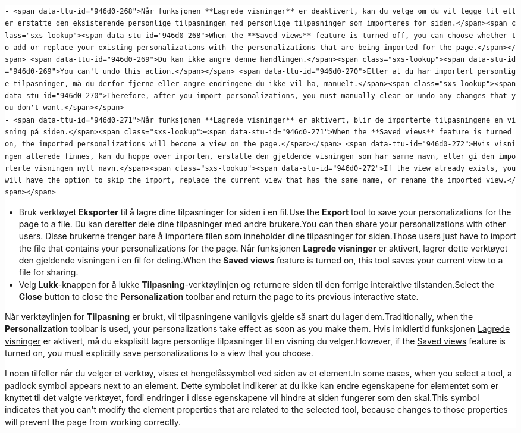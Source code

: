     - <span data-ttu-id="946d0-268">Når funksjonen **Lagrede visninger** er deaktivert, kan du velge om du vil legge til eller erstatte den eksisterende personlige tilpasningen med personlige tilpasninger som importeres for siden.</span><span class="sxs-lookup"><span data-stu-id="946d0-268">When the **Saved views** feature is turned off, you can choose whether to add or replace your existing personalizations with the personalizations that are being imported for the page.</span></span> <span data-ttu-id="946d0-269">Du kan ikke angre denne handlingen.</span><span class="sxs-lookup"><span data-stu-id="946d0-269">You can't undo this action.</span></span> <span data-ttu-id="946d0-270">Etter at du har importert personlige tilpasninger, må du derfor fjerne eller angre endringene du ikke vil ha, manuelt.</span><span class="sxs-lookup"><span data-stu-id="946d0-270">Therefore, after you import personalizations, you must manually clear or undo any changes that you don't want.</span></span>
    - <span data-ttu-id="946d0-271">Når funksjonen **Lagrede visninger** er aktivert, blir de importerte tilpasningene en visning på siden.</span><span class="sxs-lookup"><span data-stu-id="946d0-271">When the **Saved views** feature is turned on, the imported personalizations will become a view on the page.</span></span> <span data-ttu-id="946d0-272">Hvis visningen allerede finnes, kan du hoppe over importen, erstatte den gjeldende visningen som har samme navn, eller gi den importerte visningen nytt navn.</span><span class="sxs-lookup"><span data-stu-id="946d0-272">If the view already exists, you will have the option to skip the import, replace the current view that has the same name, or rename the imported view.</span></span>

- <span data-ttu-id="946d0-273">Bruk verktøyet **Eksporter** til å lagre dine tilpasninger for siden i en fil.</span><span class="sxs-lookup"><span data-stu-id="946d0-273">Use the **Export** tool to save your personalizations for the page to a file.</span></span> <span data-ttu-id="946d0-274">Du kan deretter dele dine tilpasninger med andre brukere.</span><span class="sxs-lookup"><span data-stu-id="946d0-274">You can then share your personalizations with other users.</span></span> <span data-ttu-id="946d0-275">Disse brukerne trenger bare å importere filen som inneholder dine tilpasninger for siden.</span><span class="sxs-lookup"><span data-stu-id="946d0-275">Those users just have to import the file that contains your personalizations for the page.</span></span> <span data-ttu-id="946d0-276">Når funksjonen **Lagrede visninger** er aktivert, lagrer dette verktøyet den gjeldende visningen i en fil for deling.</span><span class="sxs-lookup"><span data-stu-id="946d0-276">When the **Saved views** feature is turned on, this tool saves your current view to a file for sharing.</span></span>
- <span data-ttu-id="946d0-277">Velg **Lukk**-knappen for å lukke **Tilpasning**-verktøylinjen og returnere siden til den forrige interaktive tilstanden.</span><span class="sxs-lookup"><span data-stu-id="946d0-277">Select the **Close** button to close the **Personalization** toolbar and return the page to its previous interactive state.</span></span>

<span data-ttu-id="946d0-278">Når verktøylinjen for **Tilpasning** er brukt, vil tilpasningene vanligvis gjelde så snart du lager dem.</span><span class="sxs-lookup"><span data-stu-id="946d0-278">Traditionally, when the **Personalization** toolbar is used, your personalizations take effect as soon as you make them.</span></span> <span data-ttu-id="946d0-279">Hvis imidlertid funksjonen [Lagrede visninger](saved-views.md) er aktivert, må du eksplisitt lagre personlige tilpasninger til en visning du velger.</span><span class="sxs-lookup"><span data-stu-id="946d0-279">However, if the [Saved views](saved-views.md) feature is turned on, you must explicitly save personalizations to a view that you choose.</span></span>

<span data-ttu-id="946d0-280">I noen tilfeller når du velger et verktøy, vises et hengelåssymbol ved siden av et element.</span><span class="sxs-lookup"><span data-stu-id="946d0-280">In some cases, when you select a tool, a padlock symbol appears next to an element.</span></span> <span data-ttu-id="946d0-281">Dette symbolet indikerer at du ikke kan endre egenskapene for elementet som er knyttet til det valgte verktøyet, fordi endringer i disse egenskapene vil hindre at siden fungerer som den skal.</span><span class="sxs-lookup"><span data-stu-id="946d0-281">This symbol indicates that you can't modify the element properties that are related to the selected tool, because changes to those properties will prevent the page from working correctly.</span></span>
